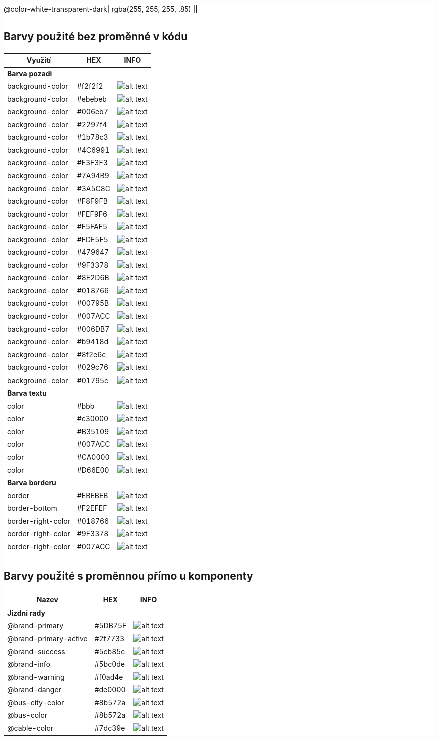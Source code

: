 @color-white-transparent-dark| rgba(255, 255, 255, .85)
||

## Barvy použité bez proměnné v kódu

```
```
Využití | HEX | INFO
--- | --- | ---
**Barva pozadi**||
background-color| #f2f2f2|![alt text](http://www.thecolorapi.com/id?hex=f2f2f2&format=svg)
background-color| #ebebeb|![alt text](http://www.thecolorapi.com/id?hex=ebebeb&format=svg)
background-color| #006eb7|![alt text](http://www.thecolorapi.com/id?hex=006eb7&format=svg)
background-color| #2297f4|![alt text](http://www.thecolorapi.com/id?hex=2297f4&format=svg)
background-color| #1b78c3|![alt text](http://www.thecolorapi.com/id?hex=1b78c3&format=svg)
background-color| #4C6991|![alt text](http://www.thecolorapi.com/id?hex=4C6991&format=svg)
background-color| #F3F3F3|![alt text](http://www.thecolorapi.com/id?hex=F3F3F3&format=svg)
background-color| #7A94B9|![alt text](http://www.thecolorapi.com/id?hex=7A94B9&format=svg)
background-color| #3A5C8C|![alt text](http://www.thecolorapi.com/id?hex=3A5C8C&format=svg)
background-color| #F8F9FB|![alt text](http://www.thecolorapi.com/id?hex=F8F9FB&format=svg)
background-color| #FEF9F6|![alt text](http://www.thecolorapi.com/id?hex=FEF9F6&format=svg)
background-color| #F5FAF5|![alt text](http://www.thecolorapi.com/id?hex=F5FAF5&format=svg)
background-color| #FDF5F5|![alt text](http://www.thecolorapi.com/id?hex=FDF5F5&format=svg)
background-color| #479647|![alt text](http://www.thecolorapi.com/id?hex=479647&format=svg)
background-color| #9F3378|![alt text](http://www.thecolorapi.com/id?hex=9F3378&format=svg)
background-color| #8E2D6B|![alt text](http://www.thecolorapi.com/id?hex=8E2D6B&format=svg)
background-color| #018766|![alt text](http://www.thecolorapi.com/id?hex=018766&format=svg)
background-color| #00795B|![alt text](http://www.thecolorapi.com/id?hex=00795B&format=svg)
background-color| #007ACC|![alt text](http://www.thecolorapi.com/id?hex=007ACC&format=svg)
background-color| #006DB7|![alt text](http://www.thecolorapi.com/id?hex=006DB7&format=svg)
background-color| #b9418d|![alt text](http://www.thecolorapi.com/id?hex=b9418d&format=svg)
background-color| #8f2e6c|![alt text](http://www.thecolorapi.com/id?hex=8f2e6c&format=svg)
background-color| #029c76|![alt text](http://www.thecolorapi.com/id?hex=029c76&format=svg)
background-color| #01795c|![alt text](http://www.thecolorapi.com/id?hex=01795c&format=svg)
**Barva textu**||
color| #bbb|![alt text](http://www.thecolorapi.com/id?hex=bbbbbb&format=svg)
color| #c30000|![alt text](http://www.thecolorapi.com/id?hex=c30000&format=svg)
color| #B35109|![alt text](http://www.thecolorapi.com/id?hex=B35109&format=svg)
color| #007ACC|![alt text](http://www.thecolorapi.com/id?hex=007ACC&format=svg)
color| #CA0000|![alt text](http://www.thecolorapi.com/id?hex=CA0000&format=svg)
color| #D66E00|![alt text](http://www.thecolorapi.com/id?hex=D66E00&format=svg)
**Barva borderu**||
border| #EBEBEB|![alt text](http://www.thecolorapi.com/id?hex=EBEBEB&format=svg)
border-bottom| #F2EFEF|![alt text](http://www.thecolorapi.com/id?hex=F2EFEF&format=svg)
border-right-color| #018766|![alt text](http://www.thecolorapi.com/id?hex=018766&format=svg)
border-right-color| #9F3378|![alt text](http://www.thecolorapi.com/id?hex=9F3378&format=svg)
border-right-color| #007ACC|![alt text](http://www.thecolorapi.com/id?hex=007ACC&format=svg)
## Barvy použité s proměnnou přímo u komponenty
```
`````
Nazev | HEX | INFO
--- | --- | ---
**Jizdni rady** ||
@brand-primary| #5DB75F|![alt text](http://www.thecolorapi.com/id?hex=5DB75F&format=svg)
@brand-primary-active| #2f7733|![alt text](http://www.thecolorapi.com/id?hex=2f7733&format=svg)
@brand-success| #5cb85c|![alt text](http://www.thecolorapi.com/id?hex=5cb85c&format=svg)
@brand-info| #5bc0de|![alt text](http://www.thecolorapi.com/id?hex=5bc0de&format=svg)
@brand-warning| #f0ad4e|![alt text](http://www.thecolorapi.com/id?hex=f0ad4e&format=svg)
@brand-danger| #de0000|![alt text](http://www.thecolorapi.com/id?hex=de0000&format=svg)
@bus-city-color| #8b572a|![alt text](http://www.thecolorapi.com/id?hex=8b572a&format=svg)
@bus-color| #8b572a|![alt text](http://www.thecolorapi.com/id?hex=8b572a&format=svg)
@cable-color| #7dc39e|![alt text](http://www.thecolorapi.com/id?hex=7dc39e&format=svg)